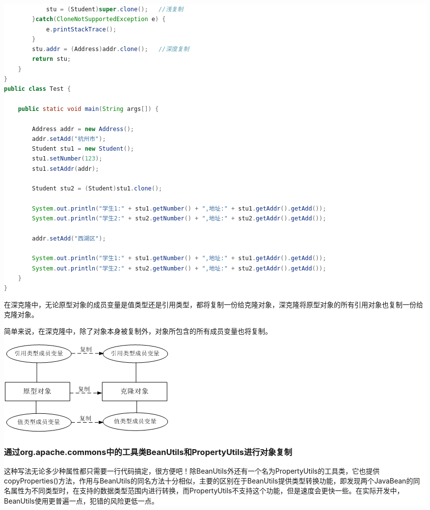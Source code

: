 ```java
            stu = (Student)super.clone();   //浅复制  
        }catch(CloneNotSupportedException e) {  
            e.printStackTrace();  
        }  
        stu.addr = (Address)addr.clone();   //深度复制  
        return stu;  
    }  
}  
public class Test {  
      
    public static void main(String args[]) {  
          
        Address addr = new Address();  
        addr.setAdd("杭州市");  
        Student stu1 = new Student();  
        stu1.setNumber(123);  
        stu1.setAddr(addr);  
          
        Student stu2 = (Student)stu1.clone();  
          
        System.out.println("学生1:" + stu1.getNumber() + ",地址:" + stu1.getAddr().getAdd());  
        System.out.println("学生2:" + stu2.getNumber() + ",地址:" + stu2.getAddr().getAdd());  
          
        addr.setAdd("西湖区");  
          
        System.out.println("学生1:" + stu1.getNumber() + ",地址:" + stu1.getAddr().getAdd());  
        System.out.println("学生2:" + stu2.getNumber() + ",地址:" + stu2.getAddr().getAdd());  
    }  
}
```

在深克隆中，无论原型对象的成员变量是值类型还是引用类型，都将复制一份给克隆对象，深克隆将原型对象的所有引用对象也复制一份给克隆对象。

简单来说，在深克隆中，除了对象本身被复制外，对象所包含的所有成员变量也将复制。

![](assets/690102-20160727132838528-120069275.png)

### 通过org.apache.commons中的工具类BeanUtils和PropertyUtils进行对象复制

这种写法无论多少种属性都只需要一行代码搞定，很方便吧！除BeanUtils外还有一个名为PropertyUtils的工具类，它也提供copyProperties()方法，作用与BeanUtils的同名方法十分相似，主要的区别在于BeanUtils提供类型转换功能，即发现两个JavaBean的同名属性为不同类型时，在支持的数据类型范围内进行转换，而PropertyUtils不支持这个功能，但是速度会更快一些。在实际开发中，BeanUtils使用更普遍一点，犯错的风险更低一点。
